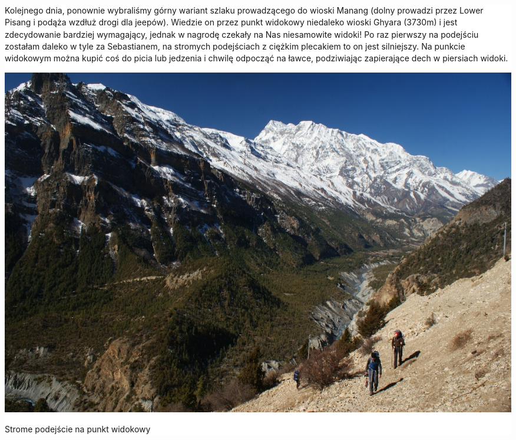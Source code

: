 Kolejnego dnia, ponownie wybraliśmy górny wariant szlaku prowadzącego do wioski Manang (dolny prowadzi przez Lower Pisang i podąża wzdłuż drogi dla jeepów). Wiedzie 
on przez punkt widokowy niedaleko wioski Ghyara (3730m) i jest zdecydowanie bardziej wymagający, jednak w nagrodę czekały na Nas niesamowite widoki! Po raz pierwszy 
na podejściu zostałam daleko w tyle za Sebastianem, na stromych podejściach z ciężkim plecakiem to on jest silniejszy. Na punkcie widokowym można kupić coś do picia 
lub jedzenia i chwilę odpocząć na ławce, podziwiając zapierające dech w piersiach widoki.

<img src="/assets/Nepal/Annapurna/DSC01590.jpg">
<p class="caption">Strome podejście na punkt widokowy</p>